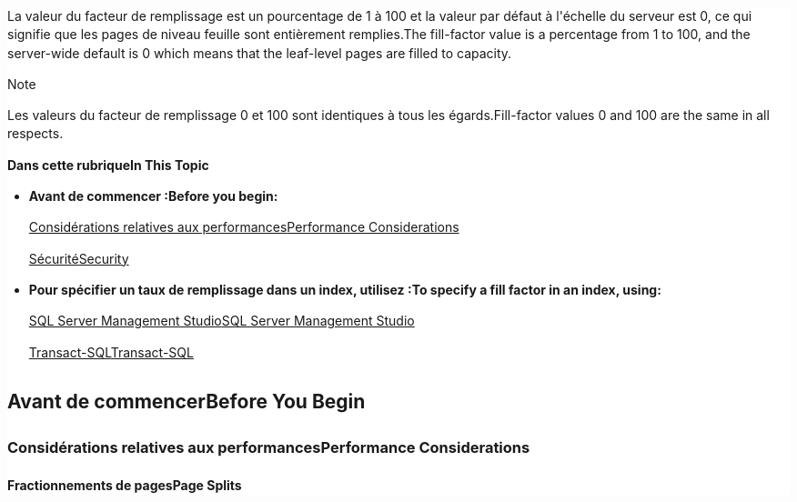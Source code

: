 <span data-ttu-id="8168c-108">La valeur du facteur de remplissage est un pourcentage de 1 à 100 et la valeur par défaut à l'échelle du serveur est 0, ce qui signifie que les pages de niveau feuille sont entièrement remplies.</span><span class="sxs-lookup"><span data-stu-id="8168c-108">The fill-factor value is a percentage from 1 to 100, and the server-wide default is 0 which means that the leaf-level pages are filled to capacity.</span></span>  
  
> [!NOTE]  
>  <span data-ttu-id="8168c-109">Les valeurs du facteur de remplissage 0 et 100 sont identiques à tous les égards.</span><span class="sxs-lookup"><span data-stu-id="8168c-109">Fill-factor values 0 and 100 are the same in all respects.</span></span>  
  
 <span data-ttu-id="8168c-110">**Dans cette rubrique**</span><span class="sxs-lookup"><span data-stu-id="8168c-110">**In This Topic**</span></span>  
  
-   <span data-ttu-id="8168c-111">**Avant de commencer :**</span><span class="sxs-lookup"><span data-stu-id="8168c-111">**Before you begin:**</span></span>  
  
     [<span data-ttu-id="8168c-112">Considérations relatives aux performances</span><span class="sxs-lookup"><span data-stu-id="8168c-112">Performance Considerations</span></span>](#Performance)  
  
     [<span data-ttu-id="8168c-113">Sécurité</span><span class="sxs-lookup"><span data-stu-id="8168c-113">Security</span></span>](#Security)  
  
-   <span data-ttu-id="8168c-114">**Pour spécifier un taux de remplissage dans un index, utilisez :**</span><span class="sxs-lookup"><span data-stu-id="8168c-114">**To specify a fill factor in an index, using:**</span></span>  
  
     [<span data-ttu-id="8168c-115">SQL Server Management Studio</span><span class="sxs-lookup"><span data-stu-id="8168c-115">SQL Server Management Studio</span></span>](#SSMSProcedure)  
  
     [<span data-ttu-id="8168c-116">Transact-SQL</span><span class="sxs-lookup"><span data-stu-id="8168c-116">Transact-SQL</span></span>](#TsqlProcedure)  
  
##  <a name="before-you-begin"></a><a name="BeforeYouBegin"></a> <span data-ttu-id="8168c-117">Avant de commencer</span><span class="sxs-lookup"><span data-stu-id="8168c-117">Before You Begin</span></span>  
  
###  <a name="performance-considerations"></a><a name="Performance"></a> <span data-ttu-id="8168c-118">Considérations relatives aux performances</span><span class="sxs-lookup"><span data-stu-id="8168c-118">Performance Considerations</span></span>  
  
#### <a name="page-splits"></a><span data-ttu-id="8168c-119">Fractionnements de pages</span><span class="sxs-lookup"><span data-stu-id="8168c-119">Page Splits</span></span>  